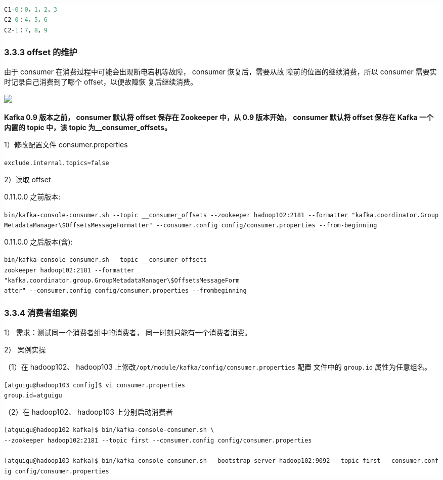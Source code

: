 ```java
C1-0：0，1，2，3
C2-0：4，5，6
C2-1：7，8，9
```

### 3.3.3 offset 的维护

由于 consumer 在消费过程中可能会出现断电宕机等故障， consumer 恢复后，需要从故
障前的位置的继续消费，所以 consumer 需要实时记录自己消费到了哪个 offset，以便故障恢
复后继续消费。

![](https://tinaxiawuhao.github.io/post-images/1635746518265.png)

**Kafka 0.9 版本之前， consumer 默认将 offset 保存在 Zookeeper 中，从 0.9 版本开始，**
**consumer 默认将 offset 保存在 Kafka 一个内置的 topic 中，该 topic 为__consumer_offsets。**

1）修改配置文件 consumer.properties

```
exclude.internal.topics=false
```

2）读取 offset

0.11.0.0 之前版本:

```
bin/kafka-console-consumer.sh --topic __consumer_offsets --zookeeper hadoop102:2181 --formatter "kafka.coordinator.GroupMetadataManager\$OffsetsMessageFormatter" --consumer.config config/consumer.properties --from-beginning
```

0.11.0.0 之后版本(含):

```
bin/kafka-console-consumer.sh --topic __consumer_offsets --
zookeeper hadoop102:2181 --formatter
"kafka.coordinator.group.GroupMetadataManager\$OffsetsMessageForm
atter" --consumer.config config/consumer.properties --frombeginning
```

### 3.3.4 消费者组案例

1） 需求：测试同一个消费者组中的消费者， 同一时刻只能有一个消费者消费。

2） 案例实操

（1）在 hadoop102、 hadoop103 上修改`/opt/module/kafka/config/consumer.properties` 配置
文件中的 `group.id` 属性为任意组名。

```
[atguigu@hadoop103 config]$ vi consumer.properties
group.id=atguigu
```

（2）在 hadoop102、 hadoop103 上分别启动消费者

```
[atguigu@hadoop102 kafka]$ bin/kafka-console-consumer.sh \
--zookeeper hadoop102:2181 --topic first --consumer.config config/consumer.properties

[atguigu@hadoop103 kafka]$ bin/kafka-console-consumer.sh --bootstrap-server hadoop102:9092 --topic first --consumer.config config/consumer.properties
```
